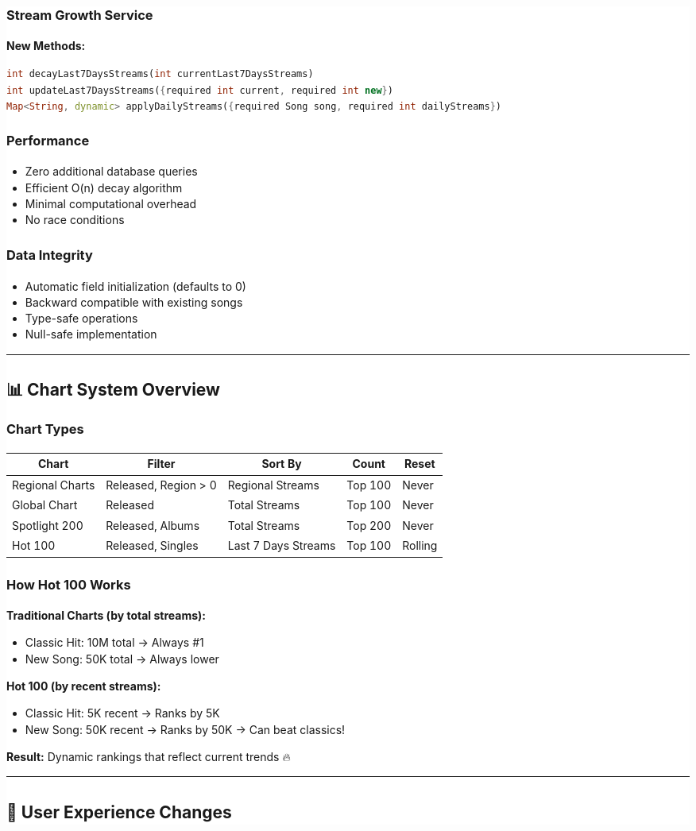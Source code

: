 ### Stream Growth Service
**New Methods:**
```dart
int decayLast7DaysStreams(int currentLast7DaysStreams)
int updateLast7DaysStreams({required int current, required int new})
Map<String, dynamic> applyDailyStreams({required Song song, required int dailyStreams})
```

### Performance
- Zero additional database queries
- Efficient O(n) decay algorithm
- Minimal computational overhead
- No race conditions

### Data Integrity
- Automatic field initialization (defaults to 0)
- Backward compatible with existing songs
- Type-safe operations
- Null-safe implementation

---

## 📊 Chart System Overview

### Chart Types

| Chart | Filter | Sort By | Count | Reset |
|-------|--------|---------|-------|-------|
| Regional Charts | Released, Region > 0 | Regional Streams | Top 100 | Never |
| Global Chart | Released | Total Streams | Top 100 | Never |
| Spotlight 200 | Released, Albums | Total Streams | Top 200 | Never |
| Hot 100 | Released, Singles | Last 7 Days Streams | Top 100 | Rolling |

### How Hot 100 Works

**Traditional Charts (by total streams):**
- Classic Hit: 10M total → Always #1
- New Song: 50K total → Always lower

**Hot 100 (by recent streams):**
- Classic Hit: 5K recent → Ranks by 5K
- New Song: 50K recent → Ranks by 50K → Can beat classics!

**Result:** Dynamic rankings that reflect current trends 🔥

---

## 📱 User Experience Changes
